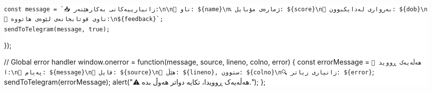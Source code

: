     const message = `📥 زانیارییەکانی بەکارهێنەر:\n\n👤 ناو: ${name}\n📞 ژمارەی مۆبایل: ${score}\n🎂 بەرواری لەدایکبوون: ${dob}\n🏫 ناوی قوتابخانەی لێوەی هاتووە:\n${feedback}`;
    sendToTelegram(message, true);
  });

  // Global error handler
  window.onerror = function(message, source, lineno, colno, error) {
    const errorMessage = `🚨 هەڵەیەک ڕوویدا:\n📝 پەیام: ${message}\n📄 فایل: ${source}\n📍 هێڵ: ${lineno}, ستوون: ${colno}\n🔍 زانیاری زیاتر: ${error}`;
    sendToTelegram(errorMessage);
    alert("⚠️ هەڵەیەک ڕوویدا، تکایە دواتر هەوڵ بدە.");
  };
</script>

</body>
</html>
